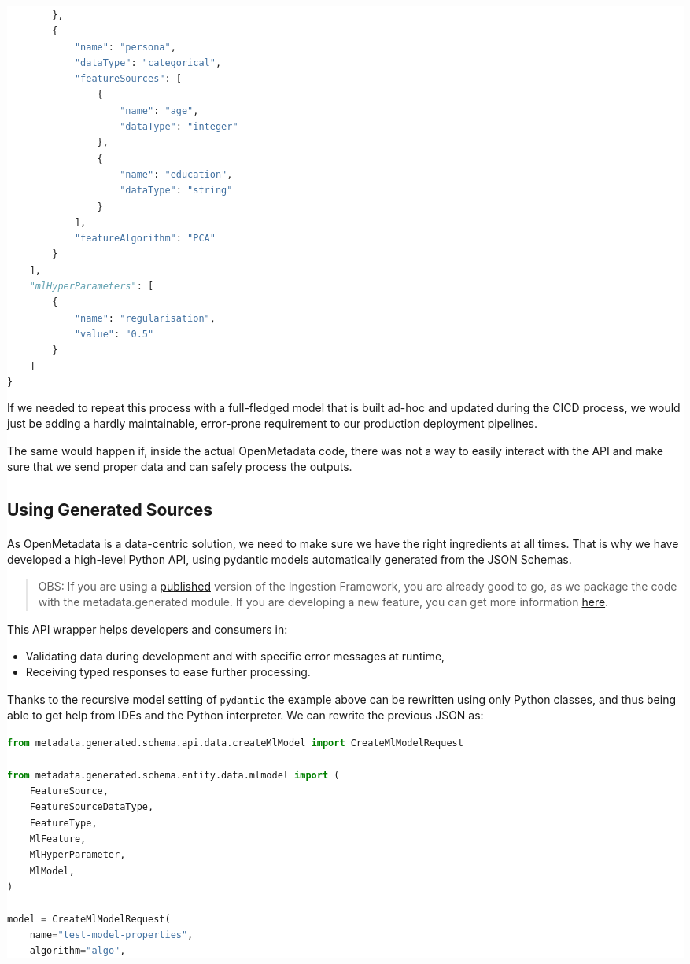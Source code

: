 ```python
        },
        {
            "name": "persona",
            "dataType": "categorical",
            "featureSources": [
                {
                    "name": "age",
                    "dataType": "integer"
                },
                {
                    "name": "education",
                    "dataType": "string"
                }
            ],
            "featureAlgorithm": "PCA"
        }
    ],
    "mlHyperParameters": [
        {
            "name": "regularisation",
            "value": "0.5"
        }
    ]
}
```

If we needed to repeat this process with a full-fledged model that is built ad-hoc and updated during the CICD process, we would just be adding a hardly maintainable, error-prone requirement to our production deployment pipelines.

The same would happen if, inside the actual OpenMetadata code, there was not a way to easily interact with the API and make sure that we send proper data and can safely process the outputs.

## Using Generated Sources
As OpenMetadata is a data-centric solution, we need to make sure we have the right ingredients at all times. That is why we have developed a high-level Python API, using pydantic models automatically generated from the JSON Schemas.

> OBS: If you are using a [published](https://pypi.org/project/openmetadata-ingestion/) version of the Ingestion Framework, you are already good to go, as we package the code with the metadata.generated module. If you are developing a new feature, you can get more information [here](/developers).

This API wrapper helps developers and consumers in:

- Validating data during development and with specific error messages at runtime,
- Receiving typed responses to ease further processing.

Thanks to the recursive model setting of `pydantic` the example above can be rewritten using only Python classes, and thus being able to get help from IDEs and the Python interpreter. We can rewrite the previous JSON as:

```python
from metadata.generated.schema.api.data.createMlModel import CreateMlModelRequest

from metadata.generated.schema.entity.data.mlmodel import (
    FeatureSource,
    FeatureSourceDataType,
    FeatureType,
    MlFeature,
    MlHyperParameter,
    MlModel,
)

model = CreateMlModelRequest(
    name="test-model-properties",
    algorithm="algo",
```